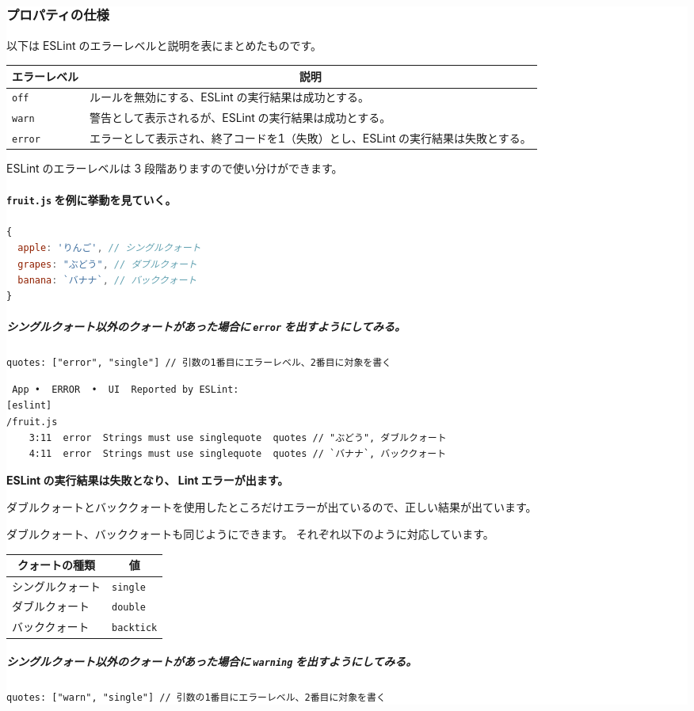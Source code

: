 ### プロパティの仕様

以下は ESLint のエラーレベルと説明を表にまとめたものです。

| エラーレベル | 説明                                                             |
| ------------ | ---------------------------------------------------------------- |
| `off`        | ルールを無効にする、ESLint の実行結果は成功とする。 |
| `warn`       | 警告として表示されるが、ESLint の実行結果は成功とする。                       |
| `error`      | エラーとして表示され、終了コードを1（失敗）とし、ESLint の実行結果は失敗とする。                       |

ESLint のエラーレベルは 3 段階ありますので使い分けができます。

#### `fruit.js` を例に挙動を見ていく。

```js{numberLines:1}:title=fruit.js
{
  apple: 'りんご', // シングルクォート
  grapes: "ぶどう", // ダブルクォート
  banana: `バナナ`, // バッククォート
}
```

##### シングルクォート以外のクォートがあった場合に `error` を出すようにしてみる。

```js:title=例：シングルクォート以外をエラーとしたいとき
quotes: ["error", "single"] // 引数の1番目にエラーレベル、2番目に対象を書く
```

```js{4-5}:title=結果：Lintエラー
 App •  ERROR  •  UI  Reported by ESLint:
[eslint]
/fruit.js
    3:11  error  Strings must use singlequote  quotes // "ぶどう", ダブルクォート
    4:11  error  Strings must use singlequote  quotes // `バナナ`, バッククォート
```

**ESLint の実行結果は失敗となり、 Lint エラーが出ます。**

ダブルクォートとバッククォートを使用したところだけエラーが出ているので、正しい結果が出ています。

ダブルクォート、バッククォートも同じようにできます。
それぞれ以下のように対応しています。

| クォートの種類   | 値         |
| ---------------- | ---------- |
| シングルクォート | `single`   |
| ダブルクォート   | `double`   |
| バッククォート   | `backtick` |

##### シングルクォート以外のクォートがあった場合に `warning` を出すようにしてみる。

```js:title=例：シングルクォート以外をwarningとしたいとき
quotes: ["warn", "single"] // 引数の1番目にエラーレベル、2番目に対象を書く
```
